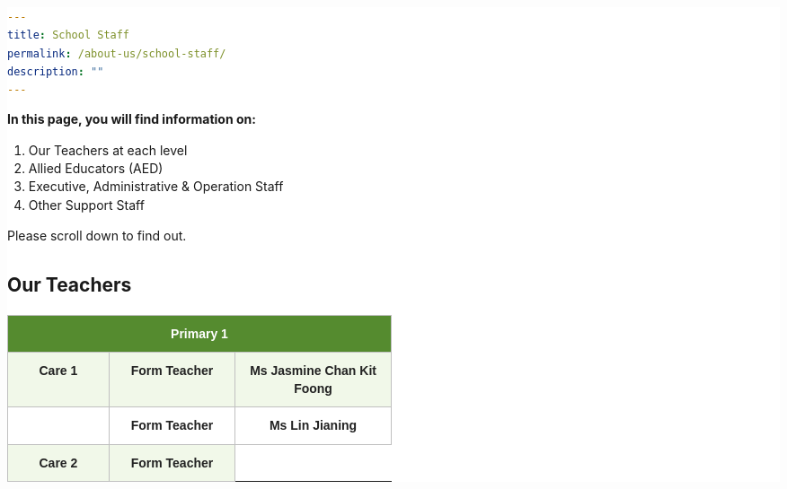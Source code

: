 ```yaml
---
title: School Staff
permalink: /about-us/school-staff/
description: ""
---
```

**In this page, you will find information on:**  

1.  Our Teachers at each level
2.  Allied Educators (AED)
3.  Executive, Administrative &amp; Operation Staff
4.  Other Support Staff

Please&nbsp;scroll down&nbsp;to find out.

Our Teachers
------------

<style type="text/css">
.tg  {border-collapse:collapse;border-spacing:0;}
.tg td{border-color:black;border-style:solid;border-width:1px;font-family:Arial, sans-serif;font-size:14px;
  overflow:hidden;padding:10px 5px;word-break:normal;}
.tg th{border-color:black;border-style:solid;border-width:1px;font-family:Arial, sans-serif;font-size:14px;
  font-weight:normal;overflow:hidden;padding:10px 5px;word-break:normal;}
.tg .tg-ga19{background-color:#FFF;border-color:#c0c0c0;color:#222;font-weight:bold;text-align:center;vertical-align:top}
.tg .tg-j6ov{background-color:#558B2F;border-color:#c0c0c0;color:#FFF;font-weight:bold;text-align:center;vertical-align:top}
.tg .tg-dlfs{background-color:#F1F8E9;border-color:#c0c0c0;color:#222;font-weight:bold;text-align:center;vertical-align:top}
.tg .tg-8fvo{background-color:#FFF;border-color:#c0c0c0;color:#222;text-align:center;vertical-align:top}
.tg .tg-tv98{background-color:#FFF;border-color:#c0c0c0;color:#222;text-align:center;vertical-align:middle}
.tg .tg-tfxz{background-color:#F1F8E9;border-color:#c0c0c0;color:#222;text-align:center;vertical-align:top}
</style>
<table class="tg" style="undefined;table-layout: fixed; width: 428px">
<colgroup>
<col style="width: 133.003906px">
<col style="width: 166.003906px">
<col style="width: 207.003906px">
</colgroup>
<thead>
  <tr>
    <th class="tg-j6ov" colspan="3">Primary 1</th>
  </tr>
</thead>
<tbody>
  <tr>
    <td class="tg-dlfs">Care 1</td>
    <td class="tg-dlfs">Form Teacher<br></td>
    <td class="tg-dlfs">Ms Jasmine Chan Kit Foong</td>
  </tr>
  <tr>
    <td class="tg-8fvo"></td>
    <td class="tg-ga19">Form Teacher</td>
    <td class="tg-ga19">Ms Lin Jianing</td>
  </tr>
  <tr>
    <td class="tg-dlfs">Care 2</td>
    <td class="tg-dlfs">Form Teacher<br></td>